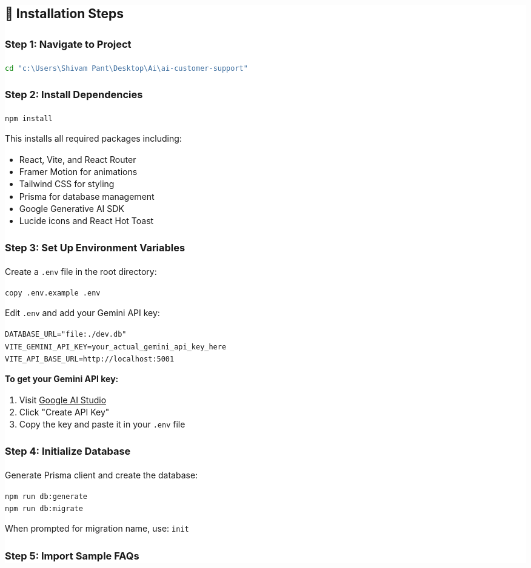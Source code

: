 ## 🚀 Installation Steps

### Step 1: Navigate to Project

```bash
cd "c:\Users\Shivam Pant\Desktop\Ai\ai-customer-support"
```

### Step 2: Install Dependencies

```bash
npm install
```

This installs all required packages including:
- React, Vite, and React Router
- Framer Motion for animations
- Tailwind CSS for styling
- Prisma for database management
- Google Generative AI SDK
- Lucide icons and React Hot Toast

### Step 3: Set Up Environment Variables

Create a `.env` file in the root directory:

```bash
copy .env.example .env
```

Edit `.env` and add your Gemini API key:

```env
DATABASE_URL="file:./dev.db"
VITE_GEMINI_API_KEY=your_actual_gemini_api_key_here
VITE_API_BASE_URL=http://localhost:5001
```

**To get your Gemini API key:**
1. Visit [Google AI Studio](https://makersuite.google.com/app/apikey)
2. Click "Create API Key"
3. Copy the key and paste it in your `.env` file

### Step 4: Initialize Database

Generate Prisma client and create the database:

```bash
npm run db:generate
npm run db:migrate
```

When prompted for migration name, use: `init`

### Step 5: Import Sample FAQs
